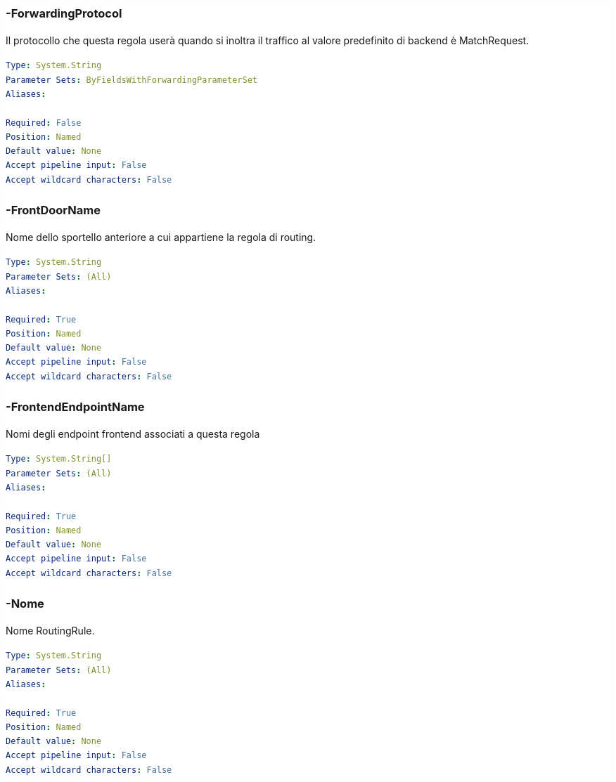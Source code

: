 ### -ForwardingProtocol
Il protocollo che questa regola userà quando si inoltra il traffico al valore predefinito di backend è MatchRequest.

```yaml
Type: System.String
Parameter Sets: ByFieldsWithForwardingParameterSet
Aliases:

Required: False
Position: Named
Default value: None
Accept pipeline input: False
Accept wildcard characters: False
```

### -FrontDoorName
Nome dello sportello anteriore a cui appartiene la regola di routing.

```yaml
Type: System.String
Parameter Sets: (All)
Aliases:

Required: True
Position: Named
Default value: None
Accept pipeline input: False
Accept wildcard characters: False
```

### -FrontendEndpointName
Nomi degli endpoint frontend associati a questa regola

```yaml
Type: System.String[]
Parameter Sets: (All)
Aliases:

Required: True
Position: Named
Default value: None
Accept pipeline input: False
Accept wildcard characters: False
```

### -Nome
Nome RoutingRule.

```yaml
Type: System.String
Parameter Sets: (All)
Aliases:

Required: True
Position: Named
Default value: None
Accept pipeline input: False
Accept wildcard characters: False
```
